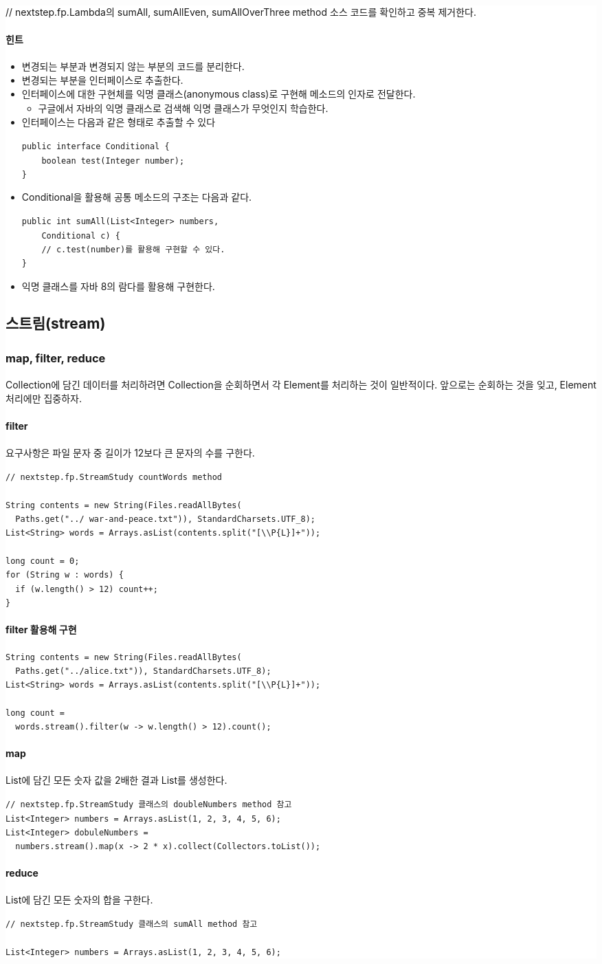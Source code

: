 // nextstep.fp.Lambda의 sumAll, sumAllEven, sumAllOverThree method 소스 코드를 확인하고 중복 제거한다.
#### 힌트
* 변경되는 부분과 변경되지 않는 부분의 코드를 분리한다.
* 변경되는 부분을 인터페이스로 추출한다.
* 인터페이스에 대한 구현체를 익명 클래스(anonymous class)로 구현해 메소드의 인자로 전달한다.
  * 구글에서 자바의 익명 클래스로 검색해 익명 클래스가 무엇인지 학습한다.
* 인터페이스는 다음과 같은 형태로 추출할 수 있다
    ```
    public interface Conditional {
        boolean test(Integer number);
    }
    ```
* Conditional을 활용해 공통 메소드의 구조는 다음과 같다.
    ```
    public int sumAll(List<Integer> numbers,
        Conditional c) {
        // c.test(number)를 활용해 구현할 수 있다.
    }
    ```
* 익명 클래스를 자바 8의 람다를 활용해 구현한다.

## 스트림(stream)
### map, filter, reduce
Collection에 담긴 데이터를 처리하려면 Collection을 순회하면서 각 Element를 처리하는 것이 일반적이다. 앞으로는 순회하는 것을 잊고, Element 처리에만 집중하자.
#### filter
요구사항은 파일 문자 중 길이가 12보다 큰 문자의 수를 구한다.
```
// nextstep.fp.StreamStudy countWords method

String contents = new String(Files.readAllBytes(
  Paths.get("../ war-and-peace.txt")), StandardCharsets.UTF_8);
List<String> words = Arrays.asList(contents.split("[\\P{L}]+"));

long count = 0;
for (String w : words) {
  if (w.length() > 12) count++;  
}
```
#### filter 활용해 구현
```
String contents = new String(Files.readAllBytes(
  Paths.get("../alice.txt")), StandardCharsets.UTF_8);
List<String> words = Arrays.asList(contents.split("[\\P{L}]+"));

long count = 
  words.stream().filter(w -> w.length() > 12).count();
```
#### map
List에 담긴 모든 숫자 값을 2배한 결과 List를 생성한다.
```
// nextstep.fp.StreamStudy 클래스의 doubleNumbers method 참고
List<Integer> numbers = Arrays.asList(1, 2, 3, 4, 5, 6);
List<Integer> dobuleNumbers =
  numbers.stream().map(x -> 2 * x).collect(Collectors.toList());
```
#### reduce
List에 담긴 모든 숫자의 합을 구한다.
```
// nextstep.fp.StreamStudy 클래스의 sumAll method 참고

List<Integer> numbers = Arrays.asList(1, 2, 3, 4, 5, 6);
```